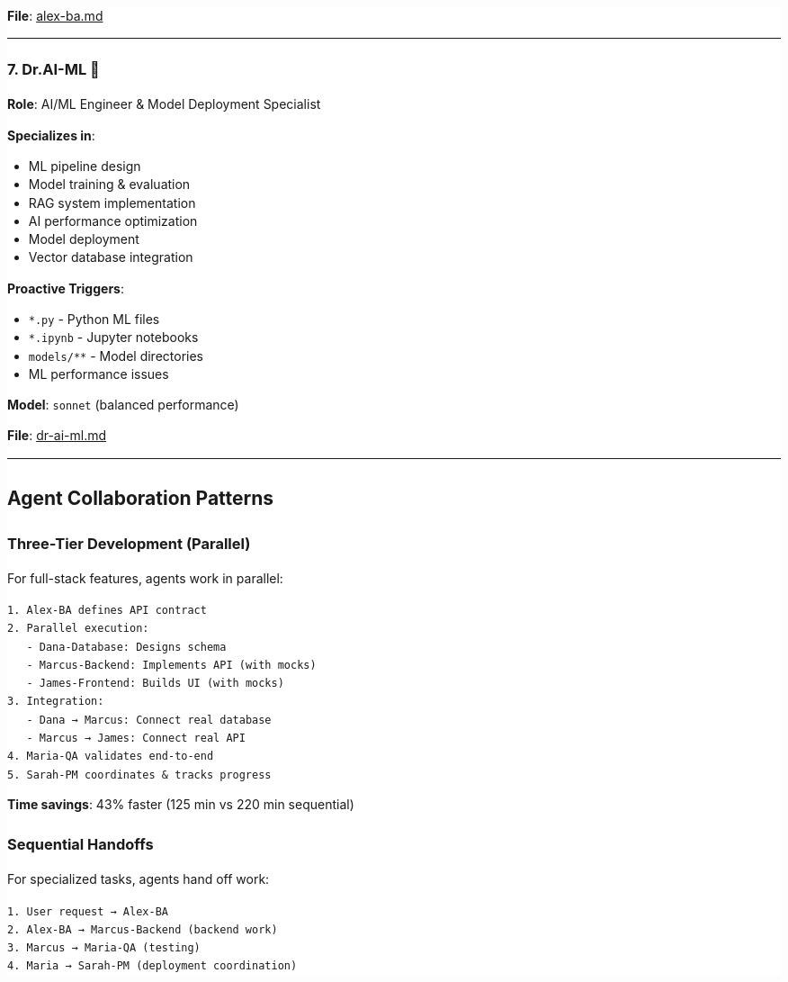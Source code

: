 **File**: [alex-ba.md](alex-ba.md)

---

### 7. Dr.AI-ML 🤖

**Role**: AI/ML Engineer & Model Deployment Specialist

**Specializes in**:
- ML pipeline design
- Model training & evaluation
- RAG system implementation
- AI performance optimization
- Model deployment
- Vector database integration

**Proactive Triggers**:
- `*.py` - Python ML files
- `*.ipynb` - Jupyter notebooks
- `models/**` - Model directories
- ML performance issues

**Model**: `sonnet` (balanced performance)

**File**: [dr-ai-ml.md](dr-ai-ml.md)

---

## Agent Collaboration Patterns

### Three-Tier Development (Parallel)

For full-stack features, agents work in parallel:

```
1. Alex-BA defines API contract
2. Parallel execution:
   - Dana-Database: Designs schema
   - Marcus-Backend: Implements API (with mocks)
   - James-Frontend: Builds UI (with mocks)
3. Integration:
   - Dana → Marcus: Connect real database
   - Marcus → James: Connect real API
4. Maria-QA validates end-to-end
5. Sarah-PM coordinates & tracks progress
```

**Time savings**: 43% faster (125 min vs 220 min sequential)

### Sequential Handoffs

For specialized tasks, agents hand off work:

```
1. User request → Alex-BA
2. Alex-BA → Marcus-Backend (backend work)
3. Marcus → Maria-QA (testing)
4. Maria → Sarah-PM (deployment coordination)
```
